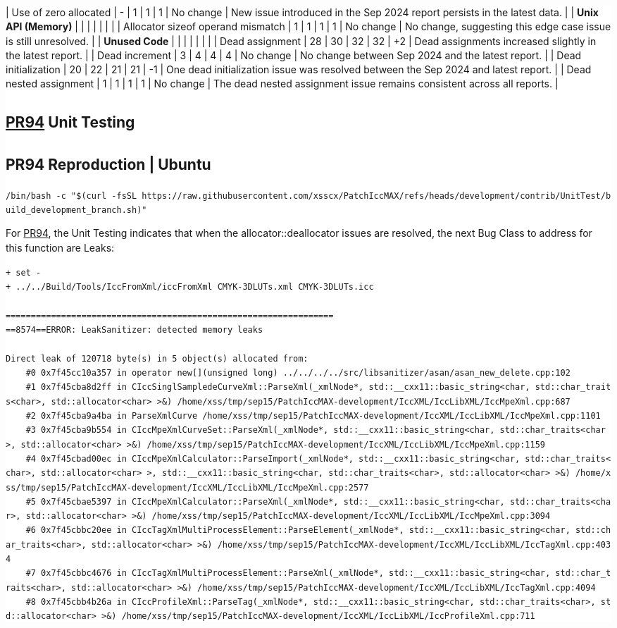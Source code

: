 | Use of zero allocated                      | -           | 1           | 1               | 1               | No change  | New issue introduced in the Sep 2024 report persists in the latest data.                                                                 |
| **Unix API (Memory)**                      |             |             |                 |                 |            |                                                                                                                                          |
| Allocator sizeof operand mismatch          | 1           | 1           | 1               | 1               | No change  | No change, suggesting this edge case issue is still unresolved.                                                                          |
| **Unused Code**                            |             |             |                 |                 |            |                                                                                                                                          | 
| Dead assignment                            | 28          | 30          | 32              | 32              | +2         | Dead assignments increased slightly in the latest report.                                                                                | 
| Dead increment                             | 3           | 4           | 4               | 4               | No change  | No change between Sep 2024 and the latest report.                                                                                        | 
| Dead initialization                        | 20          | 22          | 21              | 21              | -1         | One dead initialization issue was resolved between the Sep 2024 and latest report.                                                       |
| Dead nested assignment                     | 1           | 1           | 1               | 1               | No change  | The dead nested assignment issue remains consistent across all reports.                                                                  | 

## [PR94](https://github.com/InternationalColorConsortium/DemoIccMAX/pull/94) Unit Testing

## PR94 Reproduction | Ubuntu

```
/bin/bash -c "$(curl -fsSL https://raw.githubusercontent.com/xsscx/PatchIccMAX/refs/heads/development/contrib/UnitTest/build_development_branch.sh)" 
```

For [PR94](https://github.com/InternationalColorConsortium/DemoIccMAX/pull/94), the Unit Testing indicates that when the allocator::deallocator issues are resolved, the next Bug Class to address for this function are Leaks:

```
+ set -
+ ../../Build/Tools/IccFromXml/iccFromXml CMYK-3DLUTs.xml CMYK-3DLUTs.icc

=================================================================
==8574==ERROR: LeakSanitizer: detected memory leaks

Direct leak of 120718 byte(s) in 5 object(s) allocated from:
    #0 0x7f45cc10a357 in operator new[](unsigned long) ../../../../src/libsanitizer/asan/asan_new_delete.cpp:102
    #1 0x7f45cba8d2ff in CIccSinglSampledeCurveXml::ParseXml(_xmlNode*, std::__cxx11::basic_string<char, std::char_traits<char>, std::allocator<char> >&) /home/xss/tmp/sep15/PatchIccMAX-development/IccXML/IccLibXML/IccMpeXml.cpp:687
    #2 0x7f45cba9a4ba in ParseXmlCurve /home/xss/tmp/sep15/PatchIccMAX-development/IccXML/IccLibXML/IccMpeXml.cpp:1101
    #3 0x7f45cba9b554 in CIccMpeXmlCurveSet::ParseXml(_xmlNode*, std::__cxx11::basic_string<char, std::char_traits<char>, std::allocator<char> >&) /home/xss/tmp/sep15/PatchIccMAX-development/IccXML/IccLibXML/IccMpeXml.cpp:1159
    #4 0x7f45cbad00ec in CIccMpeXmlCalculator::ParseImport(_xmlNode*, std::__cxx11::basic_string<char, std::char_traits<char>, std::allocator<char> >, std::__cxx11::basic_string<char, std::char_traits<char>, std::allocator<char> >&) /home/xss/tmp/sep15/PatchIccMAX-development/IccXML/IccLibXML/IccMpeXml.cpp:2577
    #5 0x7f45cbae5397 in CIccMpeXmlCalculator::ParseXml(_xmlNode*, std::__cxx11::basic_string<char, std::char_traits<char>, std::allocator<char> >&) /home/xss/tmp/sep15/PatchIccMAX-development/IccXML/IccLibXML/IccMpeXml.cpp:3094
    #6 0x7f45cbbc20ee in CIccTagXmlMultiProcessElement::ParseElement(_xmlNode*, std::__cxx11::basic_string<char, std::char_traits<char>, std::allocator<char> >&) /home/xss/tmp/sep15/PatchIccMAX-development/IccXML/IccLibXML/IccTagXml.cpp:4034
    #7 0x7f45cbbc4676 in CIccTagXmlMultiProcessElement::ParseXml(_xmlNode*, std::__cxx11::basic_string<char, std::char_traits<char>, std::allocator<char> >&) /home/xss/tmp/sep15/PatchIccMAX-development/IccXML/IccLibXML/IccTagXml.cpp:4094
    #8 0x7f45cbb4b26a in CIccProfileXml::ParseTag(_xmlNode*, std::__cxx11::basic_string<char, std::char_traits<char>, std::allocator<char> >&) /home/xss/tmp/sep15/PatchIccMAX-development/IccXML/IccLibXML/IccProfileXml.cpp:711
```